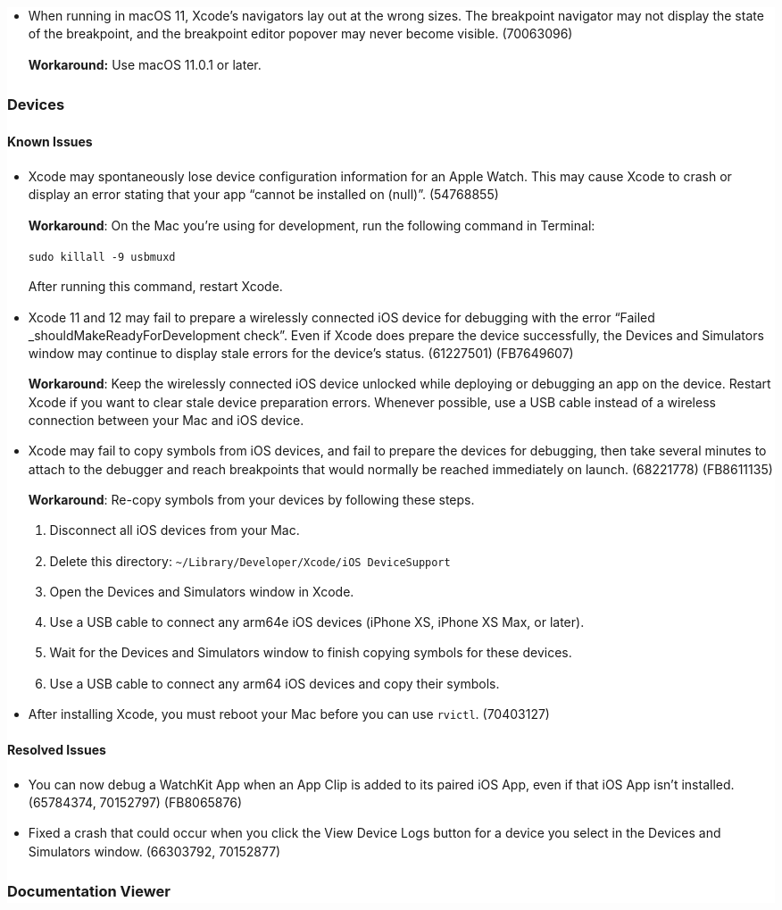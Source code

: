 *   When running in macOS 11, Xcode’s navigators lay out at the wrong sizes. The breakpoint navigator may not display the state of the breakpoint, and the breakpoint editor popover may never become visible. (70063096)

    **Workaround:** Use macOS 11.0.1 or later.

### Devices

#### Known Issues

*   Xcode may spontaneously lose device configuration information for an Apple Watch. This may cause Xcode to crash or display an error stating that your app “cannot be installed on (null)”. (54768855)

    **Workaround**: On the Mac you’re using for development, run the following command in Terminal:
    ```
    sudo killall -9 usbmuxd
    ```
    After running this command, restart Xcode.

*   Xcode 11 and 12 may fail to prepare a wirelessly connected iOS device for debugging with the error “Failed _shouldMakeReadyForDevelopment check”. Even if Xcode does prepare the device successfully, the Devices and Simulators window may continue to display stale errors for the device’s status. (61227501) (FB7649607)

    **Workaround**: Keep the wirelessly connected iOS device unlocked while deploying or debugging an app on the device. Restart Xcode if you want to clear stale device preparation errors. Whenever possible, use a USB cable instead of a wireless connection between your Mac and iOS device.

*   Xcode may fail to copy symbols from iOS devices, and fail to prepare the devices for debugging, then take several minutes to attach to the debugger and reach breakpoints that would normally be reached immediately on launch. (68221778) (FB8611135)

    **Workaround**: Re-copy symbols from your devices by following these steps.

    1.  Disconnect all iOS devices from your Mac.

    2.  Delete this directory: `~/Library/Developer/Xcode/iOS DeviceSupport`

    3.  Open the Devices and Simulators window in Xcode.

    4.  Use a USB cable to connect any arm64e iOS devices (iPhone XS, iPhone XS Max, or later).

    5.  Wait for the Devices and Simulators window to finish copying symbols for these devices.

    6.  Use a USB cable to connect any arm64 iOS devices and copy their symbols.

*   After installing Xcode, you must reboot your Mac before you can use `rvictl`. (70403127)

#### Resolved Issues

*   You can now debug a WatchKit App when an App Clip is added to its paired iOS App, even if that iOS App isn’t installed. (65784374, 70152797) (FB8065876)

*   Fixed a crash that could occur when you click the View Device Logs button for a device you select in the Devices and Simulators window. (66303792, 70152877)

### Documentation Viewer
